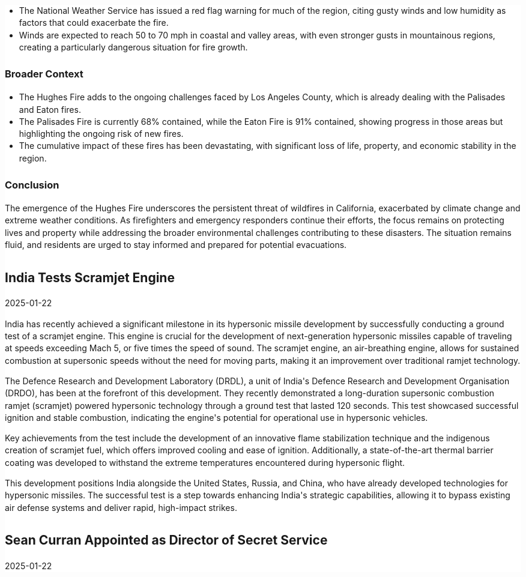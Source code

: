 - The National Weather Service has issued a red flag warning for much of the region, citing gusty
  winds and low humidity as factors that could exacerbate the fire.
- Winds are expected to reach 50 to 70 mph in coastal and valley areas, with even stronger gusts in
  mountainous regions, creating a particularly dangerous situation for fire growth.

### Broader Context

- The Hughes Fire adds to the ongoing challenges faced by Los Angeles County, which is already
  dealing with the Palisades and Eaton fires.
- The Palisades Fire is currently 68% contained, while the Eaton Fire is 91% contained, showing
  progress in those areas but highlighting the ongoing risk of new fires.
- The cumulative impact of these fires has been devastating, with significant loss of life,
  property, and economic stability in the region.

### Conclusion

The emergence of the Hughes Fire underscores the persistent threat of wildfires in California,
exacerbated by climate change and extreme weather conditions. As firefighters and emergency
responders continue their efforts, the focus remains on protecting lives and property while
addressing the broader environmental challenges contributing to these disasters. The situation
remains fluid, and residents are urged to stay informed and prepared for potential evacuations.

## India Tests Scramjet Engine

2025-01-22

India has recently achieved a significant milestone in its hypersonic missile development by
successfully conducting a ground test of a scramjet engine. This engine is crucial for the
development of next-generation hypersonic missiles capable of traveling at speeds exceeding Mach 5,
or five times the speed of sound. The scramjet engine, an air-breathing engine, allows for sustained
combustion at supersonic speeds without the need for moving parts, making it an improvement over
traditional ramjet technology.

The Defence Research and Development Laboratory (DRDL), a unit of India's Defence Research and
Development Organisation (DRDO), has been at the forefront of this development. They recently
demonstrated a long-duration supersonic combustion ramjet (scramjet) powered hypersonic technology
through a ground test that lasted 120 seconds. This test showcased successful ignition and stable
combustion, indicating the engine's potential for operational use in hypersonic vehicles.

Key achievements from the test include the development of an innovative flame stabilization
technique and the indigenous creation of scramjet fuel, which offers improved cooling and ease of
ignition. Additionally, a state-of-the-art thermal barrier coating was developed to withstand the
extreme temperatures encountered during hypersonic flight.

This development positions India alongside the United States, Russia, and China, who have already
developed technologies for hypersonic missiles. The successful test is a step towards enhancing
India's strategic capabilities, allowing it to bypass existing air defense systems and deliver
rapid, high-impact strikes.

## Sean Curran Appointed as Director of Secret Service

2025-01-22
